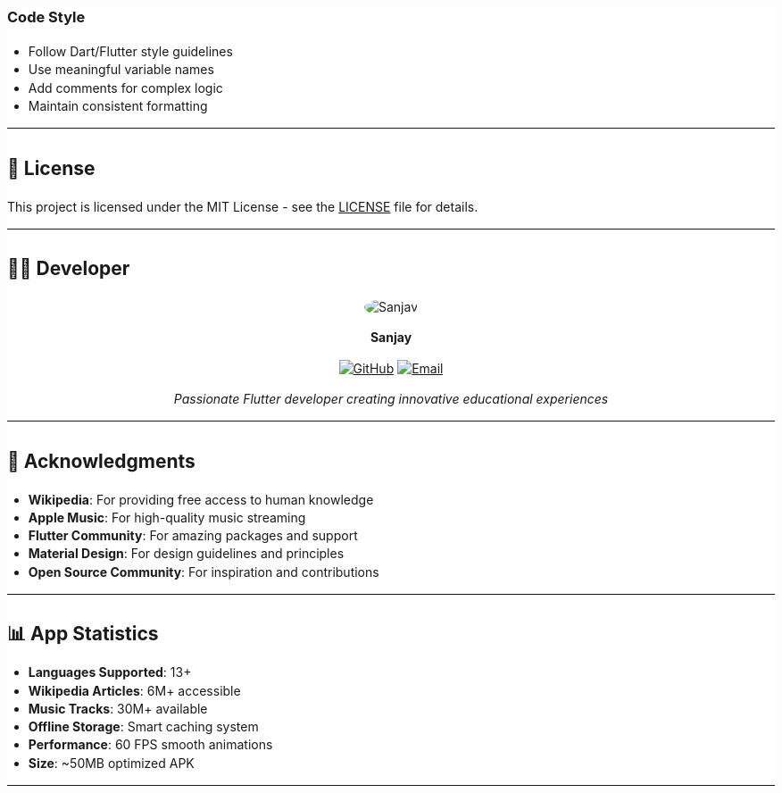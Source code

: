 ### Code Style
- Follow Dart/Flutter style guidelines
- Use meaningful variable names
- Add comments for complex logic
- Maintain consistent formatting

---

## 📄 License

This project is licensed under the MIT License - see the [LICENSE](LICENSE) file for details.

---

## 👨‍💻 Developer

<div align="center">
  <img src="https://github.com/sanjay434343.png" alt="Sanjay" width="100" height="100" style="border-radius: 50%;"/>
  
  **Sanjay**
  
  [![GitHub](https://img.shields.io/badge/GitHub-sanjay434343-black?style=flat&logo=github)](https://github.com/sanjay434343)
  [![Email](https://img.shields.io/badge/Email-sanjay13649@gmail.com-red?style=flat&logo=gmail)](mailto:sanjay13649@gmail.com)
  
  *Passionate Flutter developer creating innovative educational experiences*
</div>

---

## 🙏 Acknowledgments

- **Wikipedia**: For providing free access to human knowledge
- **Apple Music**: For high-quality music streaming
- **Flutter Community**: For amazing packages and support
- **Material Design**: For design guidelines and principles
- **Open Source Community**: For inspiration and contributions

---

## 📊 App Statistics

- **Languages Supported**: 13+
- **Wikipedia Articles**: 6M+ accessible
- **Music Tracks**: 30M+ available
- **Offline Storage**: Smart caching system
- **Performance**: 60 FPS smooth animations
- **Size**: ~50MB optimized APK

---
